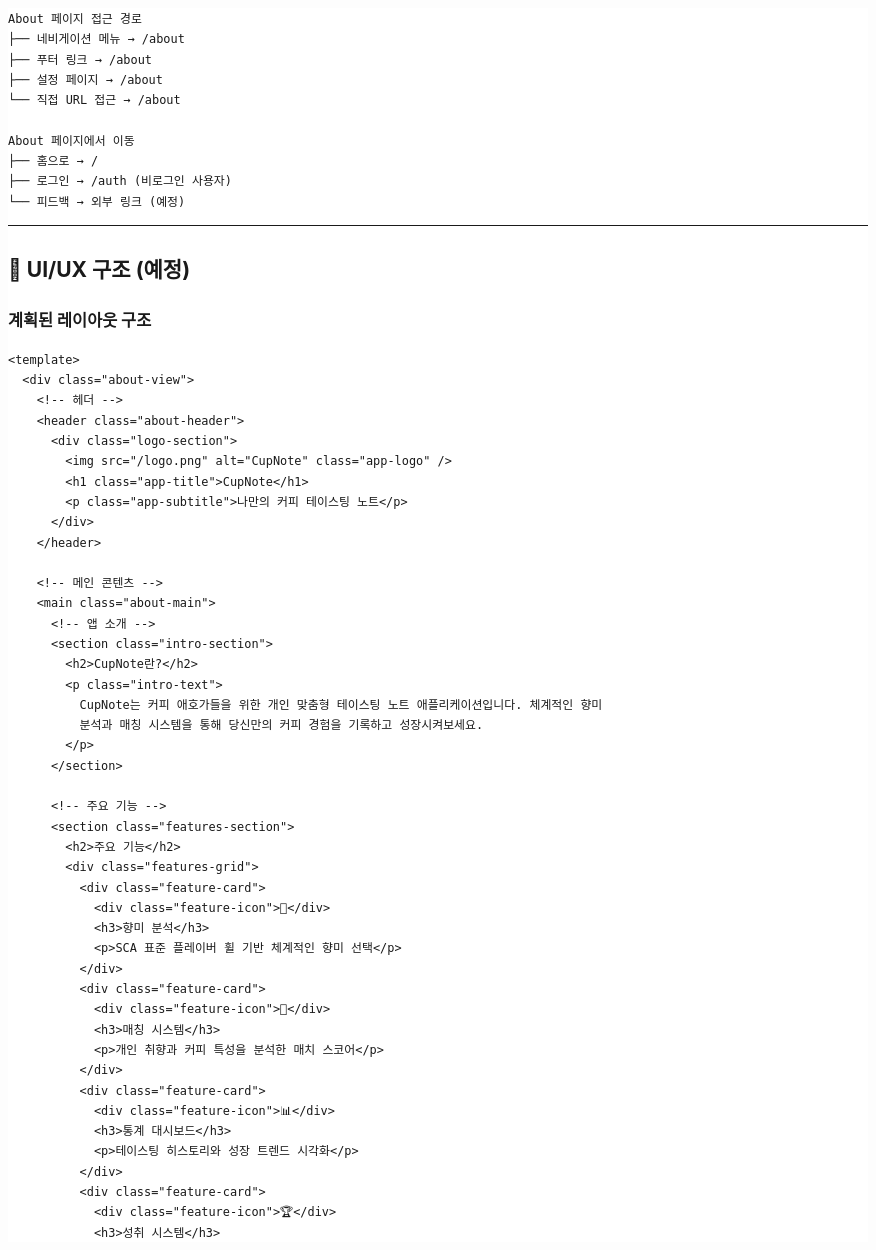 ```
About 페이지 접근 경로
├── 네비게이션 메뉴 → /about
├── 푸터 링크 → /about
├── 설정 페이지 → /about
└── 직접 URL 접근 → /about

About 페이지에서 이동
├── 홈으로 → /
├── 로그인 → /auth (비로그인 사용자)
└── 피드백 → 외부 링크 (예정)
```

---

## 📱 UI/UX 구조 (예정)

### 계획된 레이아웃 구조

```vue
<template>
  <div class="about-view">
    <!-- 헤더 -->
    <header class="about-header">
      <div class="logo-section">
        <img src="/logo.png" alt="CupNote" class="app-logo" />
        <h1 class="app-title">CupNote</h1>
        <p class="app-subtitle">나만의 커피 테이스팅 노트</p>
      </div>
    </header>

    <!-- 메인 콘텐츠 -->
    <main class="about-main">
      <!-- 앱 소개 -->
      <section class="intro-section">
        <h2>CupNote란?</h2>
        <p class="intro-text">
          CupNote는 커피 애호가들을 위한 개인 맞춤형 테이스팅 노트 애플리케이션입니다. 체계적인 향미
          분석과 매칭 시스템을 통해 당신만의 커피 경험을 기록하고 성장시켜보세요.
        </p>
      </section>

      <!-- 주요 기능 -->
      <section class="features-section">
        <h2>주요 기능</h2>
        <div class="features-grid">
          <div class="feature-card">
            <div class="feature-icon">🍓</div>
            <h3>향미 분석</h3>
            <p>SCA 표준 플레이버 휠 기반 체계적인 향미 선택</p>
          </div>
          <div class="feature-card">
            <div class="feature-icon">🎯</div>
            <h3>매칭 시스템</h3>
            <p>개인 취향과 커피 특성을 분석한 매치 스코어</p>
          </div>
          <div class="feature-card">
            <div class="feature-icon">📊</div>
            <h3>통계 대시보드</h3>
            <p>테이스팅 히스토리와 성장 트렌드 시각화</p>
          </div>
          <div class="feature-card">
            <div class="feature-icon">🏆</div>
            <h3>성취 시스템</h3>
```